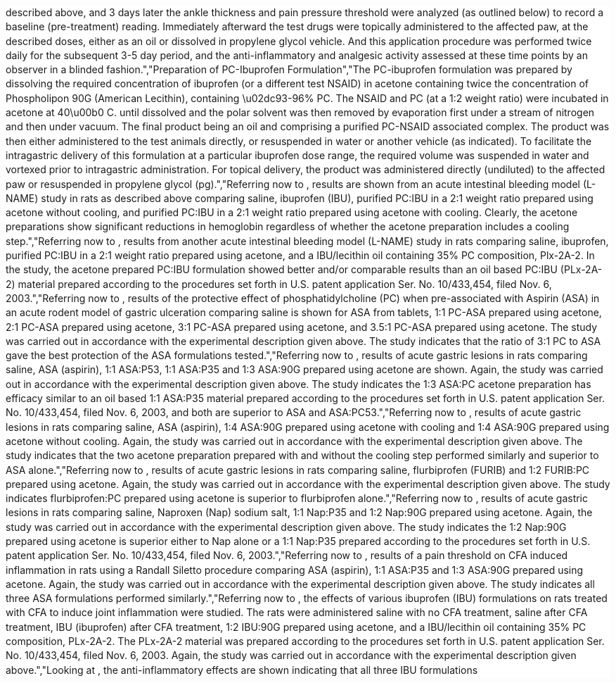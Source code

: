 described above, and 3 days later the ankle thickness and pain pressure threshold were analyzed (as outlined below) to record a baseline (pre-treatment) reading. Immediately afterward the test drugs were topically administered to the affected paw, at the described doses, either as an oil or dissolved in propylene glycol vehicle. And this application procedure was performed twice daily for the subsequent 3-5 day period, and the anti-inflammatory and analgesic activity assessed at these time points by an observer in a blinded fashion.","Preparation of PC-Ibuprofen Formulation","The PC-ibuprofen formulation was prepared by dissolving the required concentration of ibuprofen (or a different test NSAID) in acetone containing twice the concentration of Phospholipon 90G (American Lecithin), containing \u02dc93-96% PC. The NSAID and PC (at a 1:2 weight ratio) were incubated in acetone at 40\u00b0 C. until dissolved and the polar solvent was then removed by evaporation first under a stream of nitrogen and then under vacuum. The final product being an oil and comprising a purified PC-NSAID associated complex. The product was then either administered to the test animals directly, or resuspended in water or another vehicle (as indicated). To facilitate the intragastric delivery of this formulation at a particular ibuprofen dose range, the required volume was suspended in water and vortexed prior to intragastric administration. For topical delivery, the product was administered directly (undiluted) to the affected paw or resuspended in propylene glycol (pg).","Referring now to , results are shown from an acute intestinal bleeding model (L-NAME) study in rats as described above comparing saline, ibuprofen (IBU), purified PC:IBU in a 2:1 weight ratio prepared using acetone without cooling, and purified PC:IBU in a 2:1 weight ratio prepared using acetone with cooling. Clearly, the acetone preparations show significant reductions in hemoglobin regardless of whether the acetone preparation includes a cooling step.","Referring now to , results from another acute intestinal bleeding model (L-NAME) study in rats comparing saline, ibuprofen, purified PC:IBU in a 2:1 weight ratio prepared using acetone, and a IBU\/lecithin oil containing 35% PC composition, Plx-2A-2. In the study, the acetone prepared PC:IBU formulation showed better and\/or comparable results than an oil based PC:IBU (PLx-2A-2) material prepared according to the procedures set forth in U.S. patent application Ser. No. 10\/433,454, filed Nov. 6, 2003.","Referring now to , results of the protective effect of phosphatidylcholine (PC) when pre-associated with Aspirin (ASA) in an acute rodent model of gastric ulceration comparing saline is shown for ASA from tablets, 1:1 PC-ASA prepared using acetone, 2:1 PC-ASA prepared using acetone, 3:1 PC-ASA prepared using acetone, and 3.5:1 PC-ASA prepared using acetone. The study was carried out in accordance with the experimental description given above. The study indicates that the ratio of 3:1 PC to ASA gave the best protection of the ASA formulations tested.","Referring now to , results of acute gastric lesions in rats comparing saline, ASA (aspirin), 1:1 ASA:P53, 1:1 ASA:P35 and 1:3 ASA:90G prepared using acetone are shown. Again, the study was carried out in accordance with the experimental description given above. The study indicates the 1:3 ASA:PC acetone preparation has efficacy similar to an oil based 1:1 ASA:P35 material prepared according to the procedures set forth in U.S. patent application Ser. No. 10\/433,454, filed Nov. 6, 2003, and both are superior to ASA and ASA:PC53.","Referring now to , results of acute gastric lesions in rats comparing saline, ASA (aspirin), 1:4 ASA:90G prepared using acetone with cooling and 1:4 ASA:90G prepared using acetone without cooling. Again, the study was carried out in accordance with the experimental description given above. The study indicates that the two acetone preparation prepared with and without the cooling step performed similarly and superior to ASA alone.","Referring now to , results of acute gastric lesions in rats comparing saline, flurbiprofen (FURIB) and 1:2 FURIB:PC prepared using acetone. Again, the study was carried out in accordance with the experimental description given above. The study indicates flurbiprofen:PC prepared using acetone is superior to flurbiprofen alone.","Referring now to , results of acute gastric lesions in rats comparing saline, Naproxen (Nap) sodium salt, 1:1 Nap:P35 and 1:2 Nap:90G prepared using acetone. Again, the study was carried out in accordance with the experimental description given above. The study indicates the 1:2 Nap:90G prepared using acetone is superior either to Nap alone or a 1:1 Nap:P35 prepared according to the procedures set forth in U.S. patent application Ser. No. 10\/433,454, filed Nov. 6, 2003.","Referring now to , results of a pain threshold on CFA induced inflammation in rats using a Randall Siletto procedure comparing ASA (aspirin), 1:1 ASA:P35 and 1:3 ASA:90G prepared using acetone. Again, the study was carried out in accordance with the experimental description given above. The study indicates all three ASA formulations performed similarly.","Referring now to , the effects of various ibuprofen (IBU) formulations on rats treated with CFA to induce joint inflammation were studied. The rats were administered saline with no CFA treatment, saline after CFA treatment, IBU (ibuprofen) after CFA treatment, 1:2 IBU:90G prepared using acetone, and a IBU\/lecithin oil containing 35% PC composition, PLx-2A-2. The PLx-2A-2 material was prepared according to the procedures set forth in U.S. patent application Ser. No. 10\/433,454, filed Nov. 6, 2003. Again, the study was carried out in accordance with the experimental description given above.","Looking at , the anti-inflammatory effects are shown indicating that all three IBU formulations